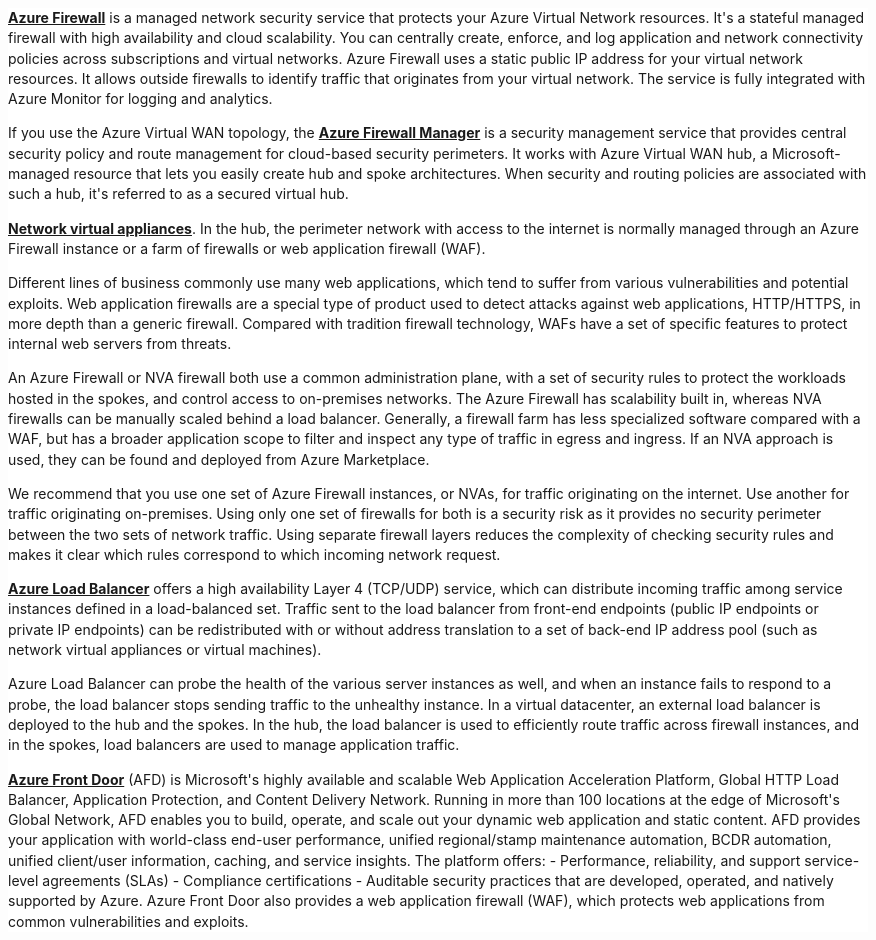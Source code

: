 [**Azure Firewall**][AzFW] is a managed network security service that protects your Azure Virtual Network resources. It's a stateful managed firewall with high availability and cloud scalability. You can centrally create, enforce, and log application and network connectivity policies across subscriptions and virtual networks. Azure Firewall uses a static public IP address for your virtual network resources. It allows outside firewalls to identify traffic that originates from your virtual network. The service is fully integrated with Azure Monitor for logging and analytics.

If you use the Azure Virtual WAN topology, the [**Azure Firewall Manager**][AzFWMgr] is a security management service that provides central security policy and route management for cloud-based security perimeters. It works with Azure Virtual WAN hub, a Microsoft-managed resource that lets you easily create hub and spoke architectures. When security and routing policies are associated with such a hub, it's referred to as a secured virtual hub.

[**Network virtual appliances**][NVA]. In the hub, the perimeter network with access to the internet is normally managed through an Azure Firewall instance or a farm of firewalls or web application firewall (WAF).

Different lines of business commonly use many web applications, which tend to suffer from various vulnerabilities and potential exploits. Web application firewalls are a special type of product used to detect attacks against web applications, HTTP/HTTPS, in more depth than a generic firewall. Compared with tradition firewall technology, WAFs have a set of specific features to protect internal web servers from threats.

An Azure Firewall or NVA firewall both use a common administration plane, with a set of security rules to protect the workloads hosted in the spokes, and control access to on-premises networks. The Azure Firewall has scalability built in, whereas NVA firewalls can be manually scaled behind a load balancer. Generally, a firewall farm has less specialized software compared with a WAF, but has a broader application scope to filter and inspect any type of traffic in egress and ingress. If an NVA approach is used, they can be found and deployed from Azure Marketplace.

We recommend that you use one set of Azure Firewall instances, or NVAs, for traffic originating on the internet. Use another for traffic originating on-premises. Using only one set of firewalls for both is a security risk as it provides no security perimeter between the two sets of network traffic. Using separate firewall layers reduces the complexity of checking security rules and makes it clear which rules correspond to which incoming network request.

[**Azure Load Balancer**][ALB] offers a high availability Layer 4 (TCP/UDP) service, which can distribute incoming traffic among service instances defined in a load-balanced set. Traffic sent to the load balancer from front-end endpoints (public IP endpoints or private IP endpoints) can be redistributed with or without address translation to a set of back-end IP address pool (such as network virtual appliances or virtual machines).

Azure Load Balancer can probe the health of the various server instances as well, and when an instance fails to respond to a probe, the load balancer stops sending traffic to the unhealthy instance. In a virtual datacenter, an external load balancer is deployed to the hub and the spokes. In the hub, the load balancer is used to efficiently route traffic across firewall instances, and in the spokes, load balancers are used to manage application traffic.

[**Azure Front Door**][azure-front-door] (AFD) is Microsoft's highly available and scalable Web Application Acceleration Platform, Global HTTP Load Balancer, Application Protection, and Content Delivery Network. Running in more than 100 locations at the edge of Microsoft's Global Network, AFD enables you to build, operate, and scale out your dynamic web application and static content. AFD provides your application with world-class end-user performance, unified regional/stamp maintenance automation, BCDR automation, unified client/user information, caching, and service insights. The platform offers:
    - Performance, reliability, and support service-level agreements (SLAs)
    - Compliance certifications
    - Auditable security practices that are developed, operated, and natively supported by Azure.
Azure Front Door also provides a web application firewall (WAF), which protects web applications from common vulnerabilities and exploits.


[0]: ../_images/vdc/networking-vdc-redundant.png "Examples of component overlap"
[1]: ../_images/vdc/networking-vdc-high-level.png "Example of hub and spoke VDC"
[2]: ../_images/vdc/networking-vdc-cluster.png "Cluster of hubs and spokes"
[3]: ../_images/vdc/networking-vdc-spoke-to-spoke.png "Spoke-to-spoke"
[4]: ../_images/vdc/networking-vdc-block-level-diagram.png "Block level diagram of the VDC"
[5]: ../_images/vdc/networking-vdc-users-groups-subscriptions.png "Users, groups, subscriptions, and projects"
[6]: ../_images/vdc/networking-vdc-infrastructure.png "Infrastructure diagram"
[7]: ../_images/vdc/networking-vdc-perimeter.png "Infrastructure diagram"
[8]: ../_images/vdc/networking-vdc-perimeter-peering.png "Virtual Network Peering and perimeter networks"
[9]: ../_images/vdc/networking-vdc-monitoring.png "Diagram of Azure Monitor"
[10]: ../_images/vdc/networking-vdc-workloads.png "Diagram of Workloads"
[11]: ../_images/vdc/networking-vdc-brief-flat.png "Example of a flat network"
[12]: ../_images/vdc/networking-vdc-brief-mesh.png "Example of a meshed network"
[13]: ../_images/vdc/networking-vdc-brief-hub.png "Example of a hub and spoke VDC"
[14]: ../_images/vdc/networking-vdc-brief-vwan.png "Example of a Virtual WAN VDC"
[limits]: https://docs.microsoft.com/azure/azure-subscription-service-limits
[Roles]: https://docs.microsoft.com/azure/role-based-access-control/built-in-roles
[virtual-network]: https://docs.microsoft.com/azure/virtual-network/virtual-networks-overview
[NSG]: https://docs.microsoft.com/azure/virtual-network/security-overview
[PrivateLink]: https://docs.microsoft.com/azure/private-link/private-link-overview
[PrivateLinkSvc]: https://docs.microsoft.com/azure/private-link/private-link-service-overview
[ServiceEndpoints]: https://docs.microsoft.com/azure/virtual-network/virtual-network-service-endpoints-overview
[DNS]: https://docs.microsoft.com/azure/dns/dns-overview
[PrivateDNS]: https://docs.microsoft.com/azure/dns/private-dns-overview
[virtual-network-peering]: https://docs.microsoft.com/azure/virtual-network/virtual-network-peering-overview
[UDR]: https://docs.microsoft.com/azure/virtual-network/virtual-networks-udr-overview
[RBAC]: https://docs.microsoft.com/azure/role-based-access-control/overview
[MFA]: https://docs.microsoft.com/azure/active-directory/authentication/concept-mfa-howitworks
[azure-ad]: https://docs.microsoft.com/azure/active-directory/fundamentals/active-directory-whatis
[VPN]: https://docs.microsoft.com/azure/vpn-gateway/vpn-gateway-about-vpngateways
[ExR]: https://docs.microsoft.com/azure/expressroute/expressroute-introduction
[ExRD]: https://docs.microsoft.com/azure/expressroute/expressroute-erdirect-about
[virtual-wan]: https://docs.microsoft.com/azure/virtual-wan/virtual-wan-about
[NVA]: https://docs.microsoft.com/azure/architecture/reference-architectures/dmz/nva-ha
[AzFW]: https://docs.microsoft.com/azure/firewall/overview
[AzFWMgr]: https://docs.microsoft.com/azure/firewall-manager/overview
[Organize]: https://docs.microsoft.com/azure/cloud-adoption-framework/ready/azure-setup-guide/organize-resources
[MgmtGrp]: https://docs.microsoft.com/azure/governance/management-groups/overview
[SubMgmt]: https://docs.microsoft.com/azure/cloud-adoption-framework/ready/azure-best-practices/scaling-subscriptions
[RGMgmt]: https://docs.microsoft.com/azure/azure-resource-manager/management/manage-resource-groups-portal#what-is-a-resource-group
[ALB]: https://docs.microsoft.com/azure/load-balancer/load-balancer-overview
[DDoS]: https://docs.microsoft.com/azure/virtual-network/ddos-protection-overview
[PIP]: https://docs.microsoft.com/azure/virtual-network/virtual-network-public-ip-address
[azure-front-door]: https://docs.microsoft.com/azure/frontdoor/front-door-overview
[AFDWAF]: https://docs.microsoft.com/azure/web-application-firewall/afds/afds-overview
[AppGW]: https://docs.microsoft.com/azure/application-gateway/overview
[AppGWWAF]: https://docs.microsoft.com/azure/web-application-firewall/ag/ag-overview
[MonitorOverview]: https://docs.microsoft.com/azure/networking/networking-overview#monitor
[AzureMonitor]: https://docs.microsoft.com/azure/azure-monitor/overview
[Metrics]: https://docs.microsoft.com/azure/azure-monitor/platform/data-platform-metrics
[Logs]: https://docs.microsoft.com/azure/azure-monitor/platform/data-platform-logs
[LogAnalytics]: https://docs.microsoft.com/azure/azure-monitor/log-query/get-started-portal
[NetWatch]: https://docs.microsoft.com/azure/network-watcher/network-watcher-monitoring-overview
[WebApps]: https://docs.microsoft.com/azure/app-service/
[HDInsight]: https://docs.microsoft.com/azure/hdinsight/hdinsight-overview
[EventHubs]: https://docs.microsoft.com/azure/event-hubs/event-hubs-about
[ServiceBus]: https://docs.microsoft.com/azure/service-bus-messaging/service-bus-messaging-overview
[azure-traffic-manager]: https://docs.microsoft.com/azure/traffic-manager/traffic-manager-overview
[Storage]: https://docs.microsoft.com/azure/storage/common/storage-introduction
[SQL]: https://docs.microsoft.com/azure/sql-database/sql-database-technical-overview
[Cosmos]: https://docs.microsoft.com/azure/cosmos-db/introduction
[IoT]: https://docs.microsoft.com/azure/iot-fundamentals/iot-introduction
[machine-learning]: https://docs.microsoft.com/azure/machine-learning/overview-what-is-azure-ml